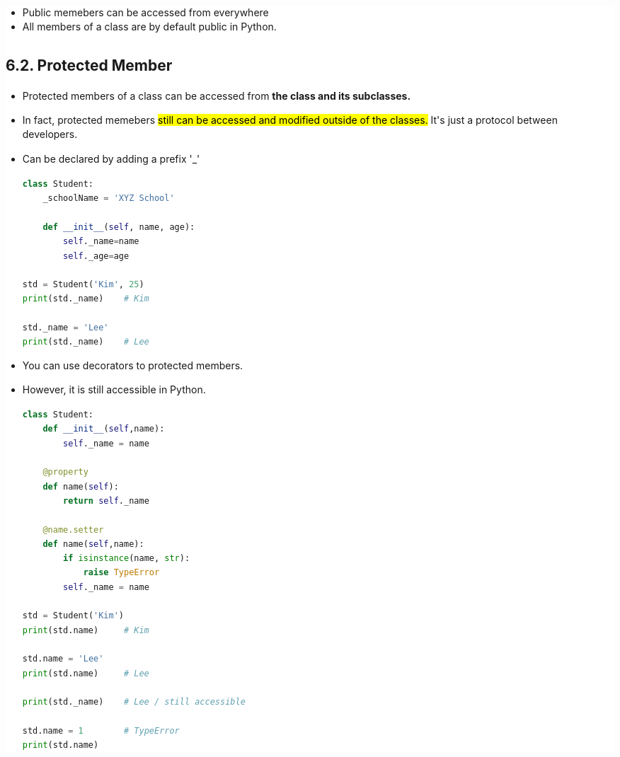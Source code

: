 - Public memebers can be accessed from everywhere
- All members of a class are by default public in Python.

## 6.2. Protected Member

- Protected members of a class can be accessed from **the class and its subclasses.**
- In fact, protected memebers <mark>still can be accessed and modified outside of the classes.</mark> It's just a protocol between developers.
- Can be declared by adding a prefix '\_'

  ```python
  class Student:
      _schoolName = 'XYZ School'

      def __init__(self, name, age):
          self._name=name
          self._age=age

  std = Student('Kim', 25)
  print(std._name)    # Kim

  std._name = 'Lee'
  print(std._name)    # Lee
  ```

- You can use decorators to protected members.
- However, it is still accessible in Python.

  ```python
  class Student:
      def __init__(self,name):
          self._name = name

      @property
      def name(self):
          return self._name

      @name.setter
      def name(self,name):
          if isinstance(name, str):
              raise TypeError
          self._name = name

  std = Student('Kim')
  print(std.name)     # Kim

  std.name = 'Lee'
  print(std.name)     # Lee

  print(std._name)    # Lee / still accessible

  std.name = 1        # TypeError
  print(std.name)
  ```

